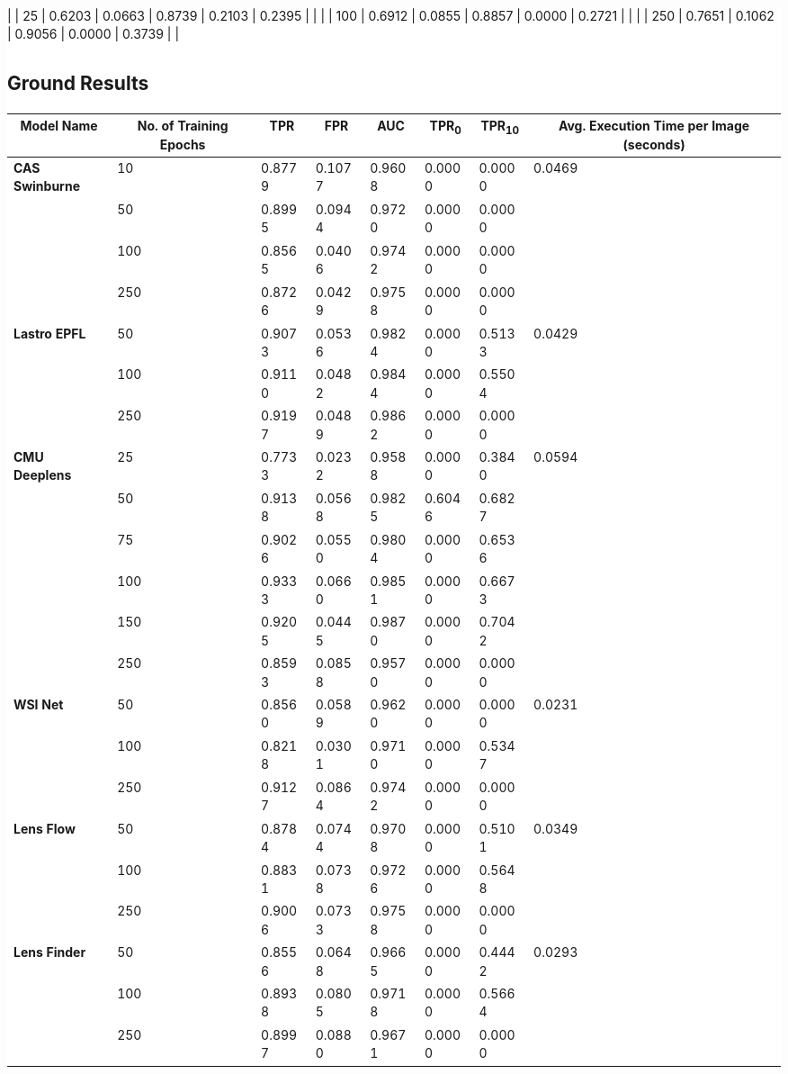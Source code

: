 |               | 25                     | 0.6203 | 0.0663 | 0.8739 | 0.2103          | 0.2395           |                                         |
|               | 100                    | 0.6912 | 0.0855 | 0.8857 | 0.0000          | 0.2721           |                                         |
|               | 250                    | 0.7651 | 0.1062 | 0.9056 | 0.0000          | 0.3739           |                                         |

## Ground Results

| Model Name          | No. of Training Epochs | TPR    | FPR    | AUC    | TPR<sub>0</sub> | TPR<sub>10</sub> | Avg. Execution Time per Image (seconds) |
|---------------------|------------------------|--------|--------|--------|-----------------|------------------|-----------------------------------------|
| **CAS   Swinburne** | 10                     | 0.8779 | 0.1077 | 0.9608 | 0.0000          | 0.0000           | 0.0469                                  |
|                     | 50                     | 0.8995 | 0.0944 | 0.9720 | 0.0000          | 0.0000           |                                         |
|                     | 100                    | 0.8565 | 0.0406 | 0.9742 | 0.0000          | 0.0000           |                                         |
|                     | 250                    | 0.8726 | 0.0429 | 0.9758 | 0.0000          | 0.0000           |                                         |
| **Lastro EPFL**     | 50                     | 0.9073 | 0.0536 | 0.9824 | 0.0000          | 0.5133           | 0.0429                                  |
|                     | 100                    | 0.9110 | 0.0482 | 0.9844 | 0.0000          | 0.5504           |                                         |
|                     | 250                    | 0.9197 | 0.0489 | 0.9862 | 0.0000          | 0.0000           |                                         |
| **CMU Deeplens**    | 25                     | 0.7733 | 0.0232 | 0.9588 | 0.0000          | 0.3840           | 0.0594                                  |
|                     | 50                     | 0.9138 | 0.0568 | 0.9825 | 0.6046          | 0.6827           |                                         |
|                     | 75                     | 0.9026 | 0.0550 | 0.9804 | 0.0000          | 0.6536           |                                         |
|                     | 100                    | 0.9333 | 0.0660 | 0.9851 | 0.0000          | 0.6673           |                                         |
|                     | 150                    | 0.9205 | 0.0445 | 0.9870 | 0.0000          | 0.7042           |                                         |
|                     | 250                    | 0.8593 | 0.0858 | 0.9570 | 0.0000          | 0.0000           |                                         |
| **WSI Net**         | 50                     | 0.8560 | 0.0589 | 0.9620 | 0.0000          | 0.0000           | 0.0231                                  |
|                     | 100                    | 0.8218 | 0.0301 | 0.9710 | 0.0000          | 0.5347           |                                         |
|                     | 250                    | 0.9127 | 0.0864 | 0.9742 | 0.0000          | 0.0000           |                                         |
| **Lens Flow**       | 50                     | 0.8784 | 0.0744 | 0.9708 | 0.0000          | 0.5101           | 0.0349                                  |
|                     | 100                    | 0.8831 | 0.0738 | 0.9726 | 0.0000          | 0.5648           |                                         |
|                     | 250                    | 0.9006 | 0.0733 | 0.9758 | 0.0000          | 0.0000           |                                         |
| **Lens Finder**     | 50                     | 0.8556 | 0.0648 | 0.9665 | 0.0000          | 0.4442           | 0.0293                                  |
|                     | 100                    | 0.8938 | 0.0805 | 0.9718 | 0.0000          | 0.5664           |                                         |
|                     | 250                    | 0.8997 | 0.0880 | 0.9671 | 0.0000          | 0.0000           |                                         |